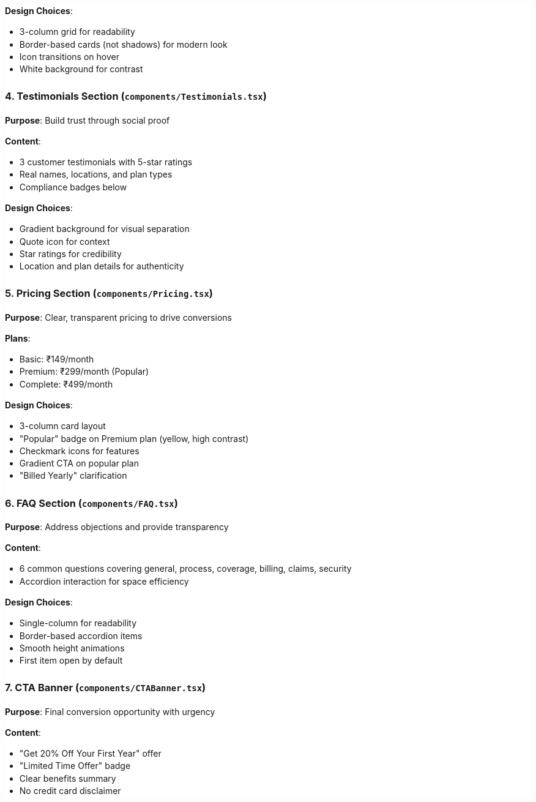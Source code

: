 **Design Choices**:
- 3-column grid for readability
- Border-based cards (not shadows) for modern look
- Icon transitions on hover
- White background for contrast

### 4. Testimonials Section (`components/Testimonials.tsx`)
**Purpose**: Build trust through social proof

**Content**:
- 3 customer testimonials with 5-star ratings
- Real names, locations, and plan types
- Compliance badges below

**Design Choices**:
- Gradient background for visual separation
- Quote icon for context
- Star ratings for credibility
- Location and plan details for authenticity

### 5. Pricing Section (`components/Pricing.tsx`)
**Purpose**: Clear, transparent pricing to drive conversions

**Plans**:
- Basic: ₹149/month
- Premium: ₹299/month (Popular)
- Complete: ₹499/month

**Design Choices**:
- 3-column card layout
- "Popular" badge on Premium plan (yellow, high contrast)
- Checkmark icons for features
- Gradient CTA on popular plan
- "Billed Yearly" clarification

### 6. FAQ Section (`components/FAQ.tsx`)
**Purpose**: Address objections and provide transparency

**Content**:
- 6 common questions covering general, process, coverage, billing, claims, security
- Accordion interaction for space efficiency

**Design Choices**:
- Single-column for readability
- Border-based accordion items
- Smooth height animations
- First item open by default

### 7. CTA Banner (`components/CTABanner.tsx`)
**Purpose**: Final conversion opportunity with urgency

**Content**:
- "Get 20% Off Your First Year" offer
- "Limited Time Offer" badge
- Clear benefits summary
- No credit card disclaimer
